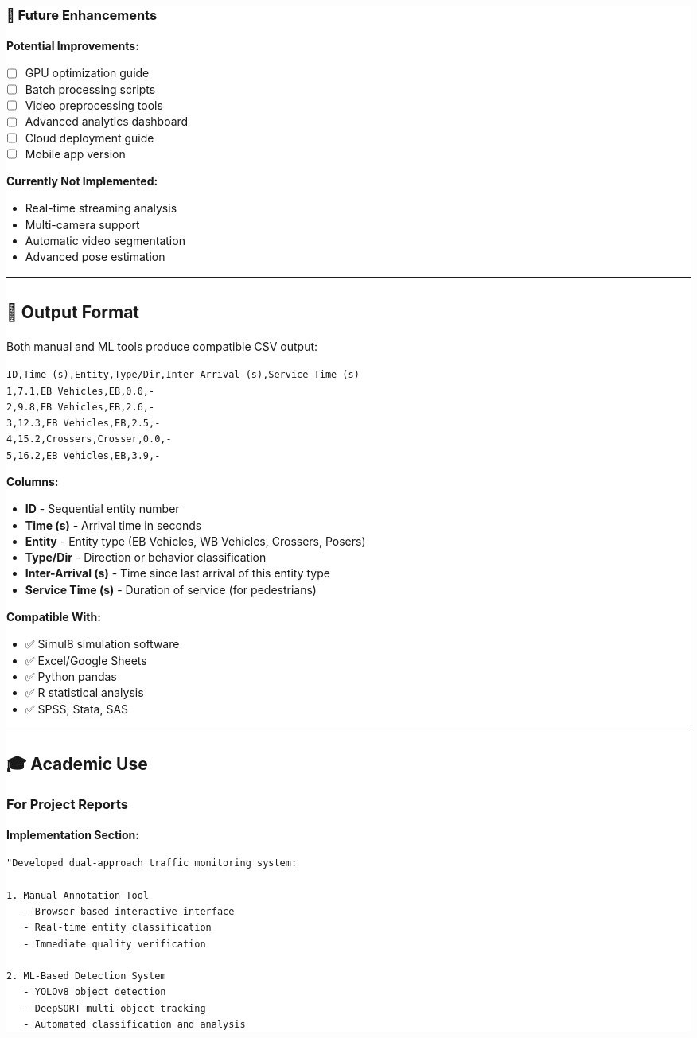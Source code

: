### 🔮 Future Enhancements

**Potential Improvements:**
- [ ] GPU optimization guide
- [ ] Batch processing scripts
- [ ] Video preprocessing tools
- [ ] Advanced analytics dashboard
- [ ] Cloud deployment guide
- [ ] Mobile app version

**Currently Not Implemented:**
- Real-time streaming analysis
- Multi-camera support
- Automatic video segmentation
- Advanced pose estimation

---

## 📝 Output Format

Both manual and ML tools produce compatible CSV output:

```csv
ID,Time (s),Entity,Type/Dir,Inter-Arrival (s),Service Time (s)
1,7.1,EB Vehicles,EB,0.0,-
2,9.8,EB Vehicles,EB,2.6,-
3,12.3,EB Vehicles,EB,2.5,-
4,15.2,Crossers,Crosser,0.0,-
5,16.2,EB Vehicles,EB,3.9,-
```

**Columns:**
- **ID** - Sequential entity number
- **Time (s)** - Arrival time in seconds
- **Entity** - Entity type (EB Vehicles, WB Vehicles, Crossers, Posers)
- **Type/Dir** - Direction or behavior classification
- **Inter-Arrival (s)** - Time since last arrival of this entity type
- **Service Time (s)** - Duration of service (for pedestrians)

**Compatible With:**
- ✅ Simul8 simulation software
- ✅ Excel/Google Sheets
- ✅ Python pandas
- ✅ R statistical analysis
- ✅ SPSS, Stata, SAS

---

## 🎓 Academic Use

### For Project Reports

**Implementation Section:**
```
"Developed dual-approach traffic monitoring system:

1. Manual Annotation Tool
   - Browser-based interactive interface
   - Real-time entity classification
   - Immediate quality verification

2. ML-Based Detection System
   - YOLOv8 object detection
   - DeepSORT multi-object tracking
   - Automated classification and analysis

```